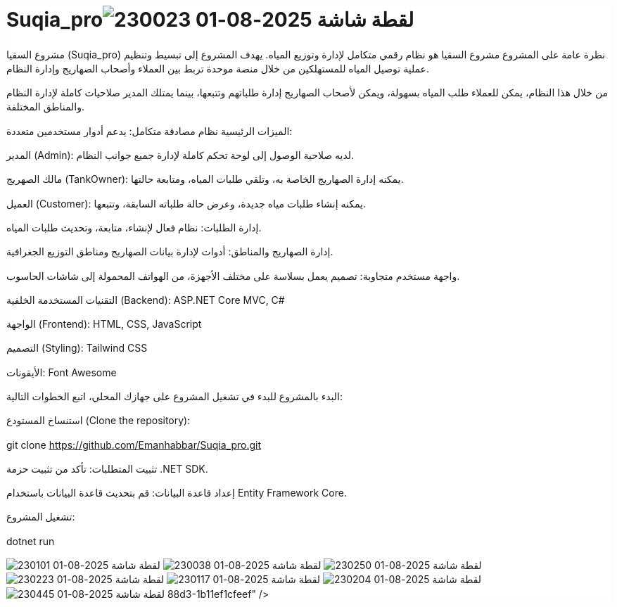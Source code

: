 # Suqia_pro<img width="1847" height="865" alt="لقطة شاشة 2025-08-01 230023" src="https://github.com/user-attachments/assets/91d0f66b-0a44-4eeb-9b99-4b650e7801d4" />

مشروع السقيا (Suqia_pro)
نظرة عامة على المشروع
مشروع السقيا هو نظام رقمي متكامل لإدارة وتوزيع المياه. يهدف المشروع إلى تبسيط وتنظيم عملية توصيل المياه للمستهلكين من خلال منصة موحدة تربط بين العملاء وأصحاب الصهاريج وإدارة النظام.

من خلال هذا النظام، يمكن للعملاء طلب المياه بسهولة، ويمكن لأصحاب الصهاريج إدارة طلباتهم وتتبعها، بينما يمتلك المدير صلاحيات كاملة لإدارة النظام والمناطق المختلفة.

الميزات الرئيسية
نظام مصادقة متكامل: يدعم أدوار مستخدمين متعددة:

المدير (Admin): لديه صلاحية الوصول إلى لوحة تحكم كاملة لإدارة جميع جوانب النظام.

مالك الصهريج (TankOwner): يمكنه إدارة الصهاريج الخاصة به، وتلقي طلبات المياه، ومتابعة حالتها.

العميل (Customer): يمكنه إنشاء طلبات مياه جديدة، وعرض حالة طلباته السابقة، وتتبعها.

إدارة الطلبات: نظام فعال لإنشاء، متابعة، وتحديث طلبات المياه.

إدارة الصهاريج والمناطق: أدوات لإدارة بيانات الصهاريج ومناطق التوزيع الجغرافية.

واجهة مستخدم متجاوبة: تصميم يعمل بسلاسة على مختلف الأجهزة، من الهواتف المحمولة إلى شاشات الحاسوب.

التقنيات المستخدمة
الخلفية (Backend): ASP.NET Core MVC, C#

الواجهة (Frontend): HTML, CSS, JavaScript

التصميم (Styling): Tailwind CSS

الأيقونات: Font Awesome

البدء بالمشروع
للبدء في تشغيل المشروع على جهازك المحلي، اتبع الخطوات التالية:

استنساخ المستودع (Clone the repository):

git clone https://github.com/Emanhabbar/Suqia_pro.git

تثبيت المتطلبات:
تأكد من تثبيت حزمة .NET SDK.

إعداد قاعدة البيانات:
قم بتحديث قاعدة البيانات باستخدام Entity Framework Core.

تشغيل المشروع:

dotnet run



<img width="1855" height="913" alt="لقطة شاشة 2025-08-01 230101" src="https://github.com/user-attachments/assets/3668be9d-b40d-4add-b65c-6477a43c4cda" />
<img width="1856" height="877" alt="لقطة شاشة 2025-08-01 230038" src="https://github.com/user-attachments/assets/cb09e710-f161-45e6-a7fc-34363b9137bd" />

<img width="1903" height="915" alt="لقطة شاشة 2025-08-01 230250" src="https://github.com/user-attachments/assets/72f9ba48-d550-4c9a-bb6e-4cce930f4ad2" />
<img width="1913" height="880" alt="لقطة شاشة 2025-08-01 230223" src="https://github.com/user-attachments/assets/aa82cf67-53f1-4e51-aef9-b0d01cbde235" />
<img width="1843" height="889" alt="لقطة شاشة 2025-08-01 230117" src="https://github.com/user-attachments/assets/47f2d067-6de2-4724-a0ff-317c97af8ede" />
<img width="1914" height="915" alt="لقطة شاشة 2025-08-01 230204" src="https://github.com/user-attachments/assets/893263c6-5c75-4d98-83ab-80088db9910d" /><img width="1911" height="906" alt="لقطة شاشة 2025-08-01 230445" src="https://github.com/user-attachments/assets/f796fbe2-d6e8-4061-<img width="1834" height="878" alt="لقطة شاشة 2025-08-01 230432" src="https://github.com/user-attachments/assets/1e345b7a-e1e7-41e7-b1e2-4df8f90ed40e" />
88d3-1b11ef1cfeef" />
